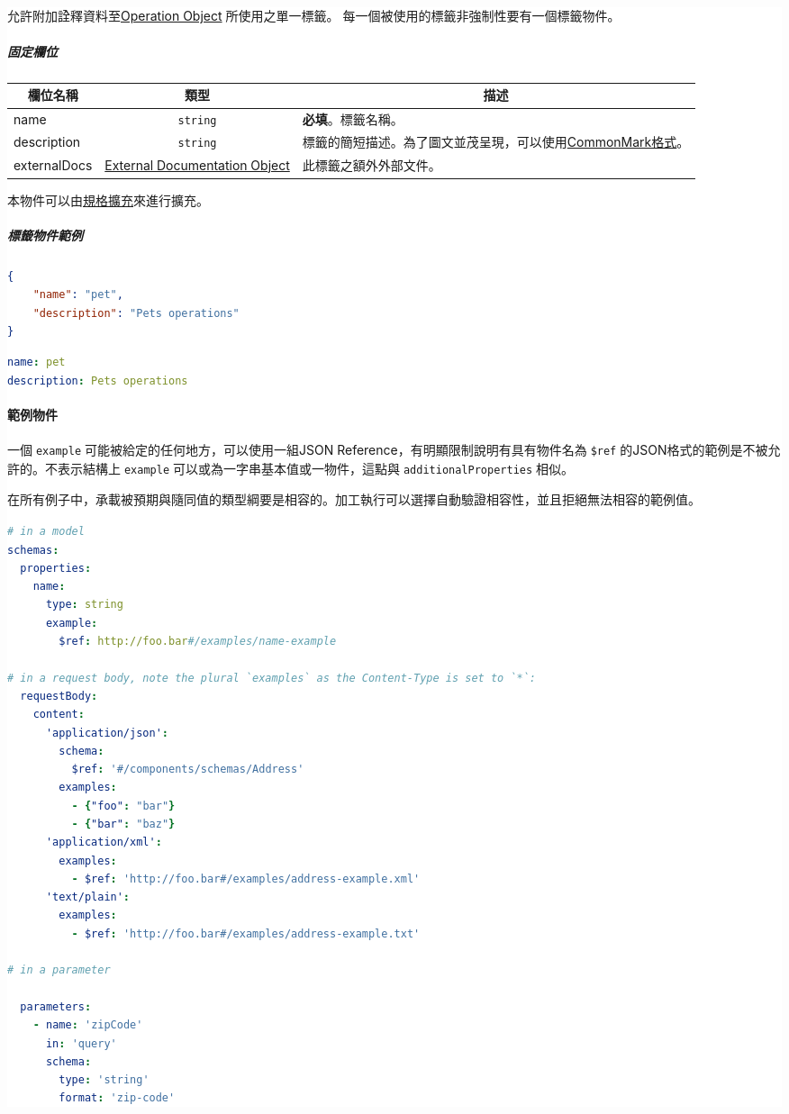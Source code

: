 允許附加詮釋資料至[Operation Object](#operationObject) 所使用之單一標籤。
每一個被使用的標籤非強制性要有一個標籤物件。

##### 固定欄位
欄位名稱 | 類型 | 描述
---|:---:|---
<a name="tagName"></a>name | `string` | **必填**。標籤名稱。
<a name="tagDescription"></a>description | `string` | 標籤的簡短描述。為了圖文並茂呈現，可以使用[CommonMark格式](http://spec.commonmark.org/)。
<a name="tagExternalDocs"></a>externalDocs | [External Documentation Object](#externalDocumentationObject) | 此標籤之額外外部文件。

本物件可以由[規格擴充](#specificationExtensions)來進行擴充。 

##### 標籤物件範例

```json
{
	"name": "pet",
	"description": "Pets operations"
}
```

```yaml
name: pet
description: Pets operations
```

#### <a name="examplesObject"></a> 範例物件

一個 `example` 可能被給定的任何地方，可以使用一組JSON Reference，有明顯限制說明有具有物件名為 `$ref` 的JSON格式的範例是不被允許的。不表示結構上 `example` 可以或為一字串基本值或一物件，這點與 `additionalProperties` 相似。

在所有例子中，承載被預期與隨同值的類型綱要是相容的。加工執行可以選擇自動驗證相容性，並且拒絕無法相容的範例值。

```yaml
# in a model
schemas:
  properties:
    name:
      type: string
      example:
        $ref: http://foo.bar#/examples/name-example

# in a request body, note the plural `examples` as the Content-Type is set to `*`:
  requestBody:
    content:
      'application/json':
        schema:
          $ref: '#/components/schemas/Address'
        examples: 
          - {"foo": "bar"}
          - {"bar": "baz"}
      'application/xml':
        examples: 
          - $ref: 'http://foo.bar#/examples/address-example.xml' 
      'text/plain':
        examples: 
          - $ref: 'http://foo.bar#/examples/address-example.txt' 
        
# in a parameter

  parameters:
    - name: 'zipCode'
      in: 'query'
      schema:
        type: 'string'
        format: 'zip-code'
```